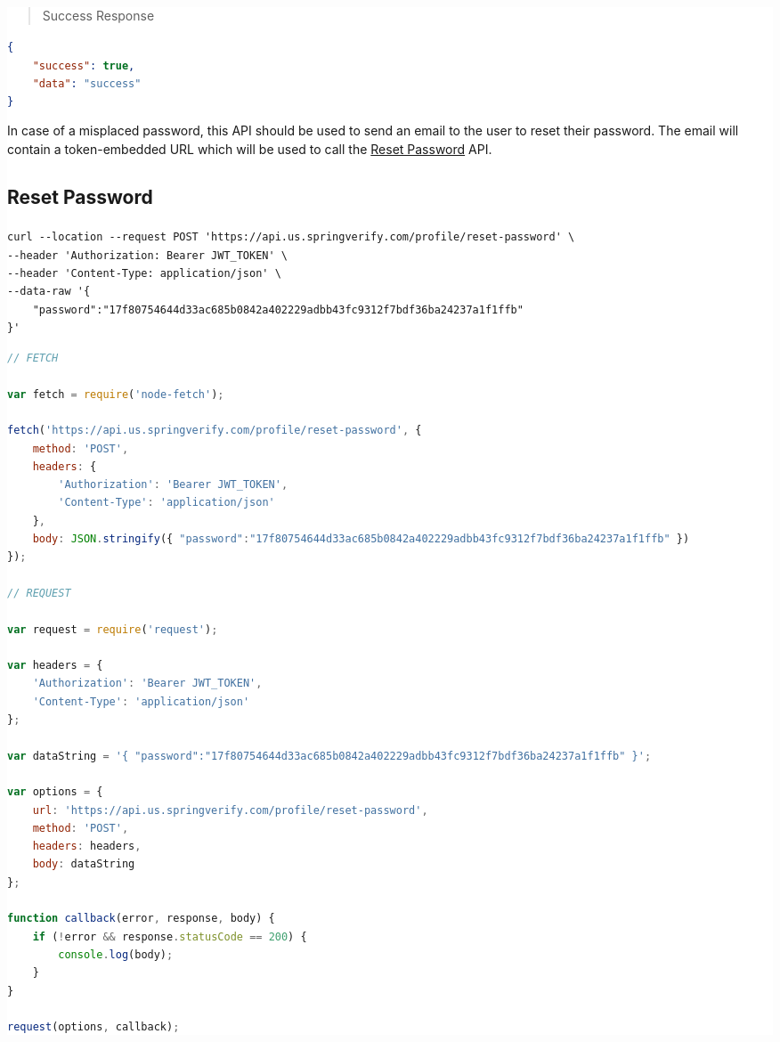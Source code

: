 > Success Response

```json
{
    "success": true,
    "data": "success"
}
```

In case of a misplaced password, this API should be used to send an email to the user to reset their password. The email will contain a token-embedded URL which will be used to call the [Reset Password](https://docs.us.springverify.com/#reset-password) API.

## Reset Password

```shell
curl --location --request POST 'https://api.us.springverify.com/profile/reset-password' \
--header 'Authorization: Bearer JWT_TOKEN' \
--header 'Content-Type: application/json' \
--data-raw '{
    "password":"17f80754644d33ac685b0842a402229adbb43fc9312f7bdf36ba24237a1f1ffb"
}'
```

```javascript
// FETCH

var fetch = require('node-fetch');

fetch('https://api.us.springverify.com/profile/reset-password', {
    method: 'POST',
    headers: {
        'Authorization': 'Bearer JWT_TOKEN',
        'Content-Type': 'application/json'
    },
    body: JSON.stringify({ "password":"17f80754644d33ac685b0842a402229adbb43fc9312f7bdf36ba24237a1f1ffb" })
});

// REQUEST

var request = require('request');

var headers = {
    'Authorization': 'Bearer JWT_TOKEN',
    'Content-Type': 'application/json'
};

var dataString = '{ "password":"17f80754644d33ac685b0842a402229adbb43fc9312f7bdf36ba24237a1f1ffb" }';

var options = {
    url: 'https://api.us.springverify.com/profile/reset-password',
    method: 'POST',
    headers: headers,
    body: dataString
};

function callback(error, response, body) {
    if (!error && response.statusCode == 200) {
        console.log(body);
    }
}

request(options, callback);
```